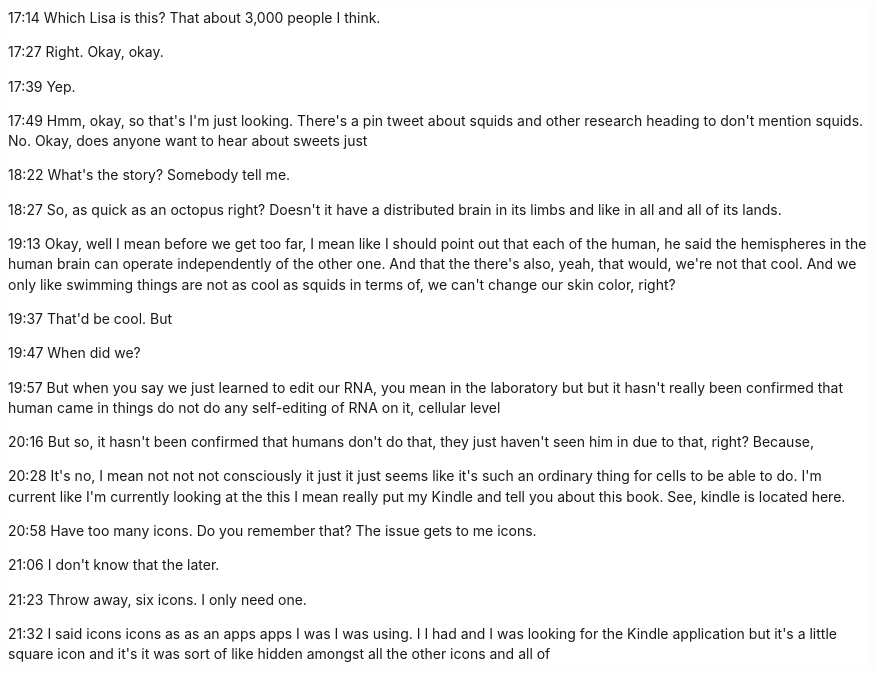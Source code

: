 17:14
Which Lisa is this? That about 3,000 people I think.

17:27
Right. Okay, okay.

17:39
Yep.

17:49
Hmm, okay, so that's I'm just looking. There's a pin tweet about squids and other research heading to don't mention squids. No. Okay, does anyone want to hear about sweets just

18:22
What's the story? Somebody tell me.

18:27
So, as quick as an octopus right? Doesn't it have a distributed brain in its limbs and like in all and all of its lands.

19:13
Okay, well I mean before we get too far, I mean like I should point out that each of the human, he said the hemispheres in the human brain can operate independently of the other one. And that the there's also, yeah, that would, we're not that cool. And we only like swimming things are not as cool as squids in terms of, we can't change our skin color, right?

19:37
That'd be cool. But

19:47
When did we?

19:57
But when you say we just learned to edit our RNA, you mean in the laboratory but but it hasn't really been confirmed that human came in things do not do any self-editing of RNA on it, cellular level

20:16
But so, it hasn't been confirmed that humans don't do that, they just haven't seen him in due to that, right? Because,

20:28
It's no, I mean not not not consciously it just it just seems like it's such an ordinary thing for cells to be able to do. I'm current like I'm currently looking at the this I mean really put my Kindle and tell you about this book. See, kindle is located here.

20:58
Have too many icons. Do you remember that? The issue gets to me icons.

21:06
I don't know that the later.

21:23
Throw away, six icons. I only need one.

21:32
I said icons icons as as an apps apps I was I was using. I I had and I was looking for the Kindle application but it's a little square icon and it's it was sort of like hidden amongst all the other icons and all of
